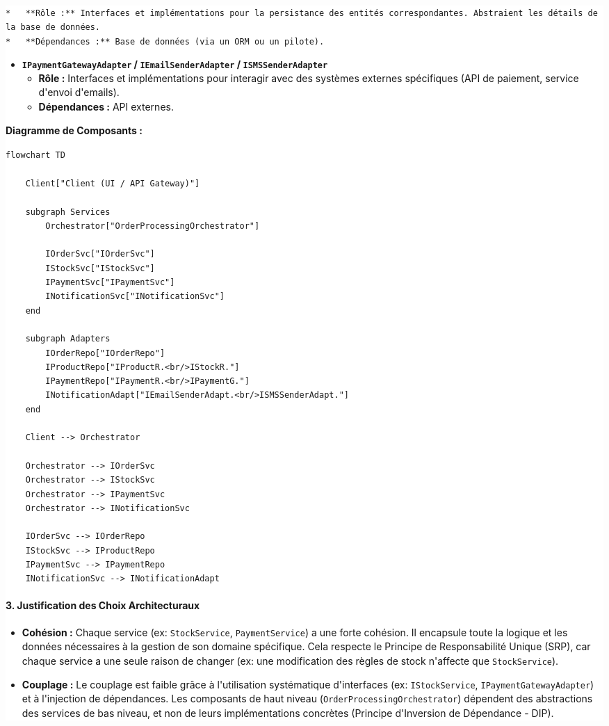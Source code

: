     *   **Rôle :** Interfaces et implémentations pour la persistance des entités correspondantes. Abstraient les détails de la base de données.
    *   **Dépendances :** Base de données (via un ORM ou un pilote).
*   **`IPaymentGatewayAdapter` / `IEmailSenderAdapter` / `ISMSSenderAdapter`**
    *   **Rôle :** Interfaces et implémentations pour interagir avec des systèmes externes spécifiques (API de paiement, service d'envoi d'emails).
    *   **Dépendances :** API externes.

**Diagramme de Composants :**

```mermaid
flowchart TD

    Client["Client (UI / API Gateway)"]

    subgraph Services
        Orchestrator["OrderProcessingOrchestrator"]

        IOrderSvc["IOrderSvc"]
        IStockSvc["IStockSvc"]
        IPaymentSvc["IPaymentSvc"]
        INotificationSvc["INotificationSvc"]
    end

    subgraph Adapters
        IOrderRepo["IOrderRepo"]
        IProductRepo["IProductR.<br/>IStockR."]
        IPaymentRepo["IPaymentR.<br/>IPaymentG."]
        INotificationAdapt["IEmailSenderAdapt.<br/>ISMSSenderAdapt."]
    end

    Client --> Orchestrator

    Orchestrator --> IOrderSvc
    Orchestrator --> IStockSvc
    Orchestrator --> IPaymentSvc
    Orchestrator --> INotificationSvc

    IOrderSvc --> IOrderRepo
    IStockSvc --> IProductRepo
    IPaymentSvc --> IPaymentRepo
    INotificationSvc --> INotificationAdapt

```

#### 3. Justification des Choix Architecturaux

*   **Cohésion :** Chaque service (ex: `StockService`, `PaymentService`) a une forte cohésion. Il encapsule toute la logique et les données nécessaires à la gestion de son domaine spécifique. Cela respecte le Principe de Responsabilité Unique (SRP), car chaque service a une seule raison de changer (ex: une modification des règles de stock n'affecte que `StockService`).

*   **Couplage :** Le couplage est faible grâce à l'utilisation systématique d'interfaces (ex: `IStockService`, `IPaymentGatewayAdapter`) et à l'injection de dépendances. Les composants de haut niveau (`OrderProcessingOrchestrator`) dépendent des abstractions des services de bas niveau, et non de leurs implémentations concrètes (Principe d'Inversion de Dépendance - DIP).

